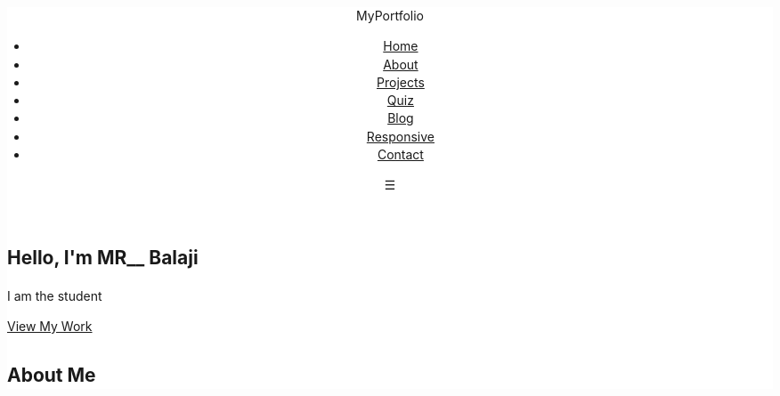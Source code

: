   
  <header>
    <nav class="navbar">
      <div class="logo">MyPortfolio</div>
      <ul class="nav-links" id="nav-links">
        <li><a href="#home">Home</a></li>
        <li><a href="#about">About</a></li>
        <li><a href="#projects">Projects</a></li>
        <li><a href="#quiz">Quiz</a></li>
        <li><a href="#blog">Blog</a></li>
        <li><a href="#responsive">Responsive</a></li>
        <li><a href="#contact">Contact</a></li>
      </ul>
      <div class="menu-toggle" id="menu-toggle">&#9776;</div>
    </nav>
  </header>

  
  <section id="home" class="hero">
    <div class="hero-content">
      <h1>Hello, I'm <span>MR__ Balaji</span></h1>
      <p>I am the student</p>
      <a href="#projects" class="btn">View My Work</a>
    </div>
  </section>

  
  <section id="about">
    <h2>About Me</h2>
    <div class="about-content">